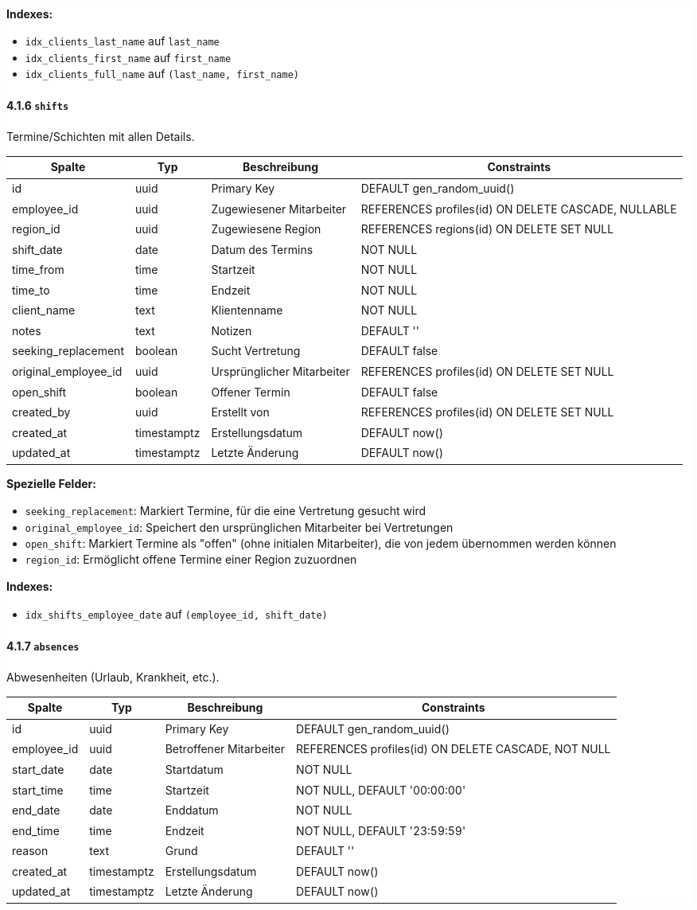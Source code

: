**Indexes:**
- `idx_clients_last_name` auf `last_name`
- `idx_clients_first_name` auf `first_name`
- `idx_clients_full_name` auf `(last_name, first_name)`

#### 4.1.6 `shifts`
Termine/Schichten mit allen Details.

| Spalte | Typ | Beschreibung | Constraints |
|--------|-----|--------------|-------------|
| id | uuid | Primary Key | DEFAULT gen_random_uuid() |
| employee_id | uuid | Zugewiesener Mitarbeiter | REFERENCES profiles(id) ON DELETE CASCADE, NULLABLE |
| region_id | uuid | Zugewiesene Region | REFERENCES regions(id) ON DELETE SET NULL |
| shift_date | date | Datum des Termins | NOT NULL |
| time_from | time | Startzeit | NOT NULL |
| time_to | time | Endzeit | NOT NULL |
| client_name | text | Klientenname | NOT NULL |
| notes | text | Notizen | DEFAULT '' |
| seeking_replacement | boolean | Sucht Vertretung | DEFAULT false |
| original_employee_id | uuid | Ursprünglicher Mitarbeiter | REFERENCES profiles(id) ON DELETE SET NULL |
| open_shift | boolean | Offener Termin | DEFAULT false |
| created_by | uuid | Erstellt von | REFERENCES profiles(id) ON DELETE SET NULL |
| created_at | timestamptz | Erstellungsdatum | DEFAULT now() |
| updated_at | timestamptz | Letzte Änderung | DEFAULT now() |

**Spezielle Felder:**
- `seeking_replacement`: Markiert Termine, für die eine Vertretung gesucht wird
- `original_employee_id`: Speichert den ursprünglichen Mitarbeiter bei Vertretungen
- `open_shift`: Markiert Termine als "offen" (ohne initialen Mitarbeiter), die von jedem übernommen werden können
- `region_id`: Ermöglicht offene Termine einer Region zuzuordnen

**Indexes:**
- `idx_shifts_employee_date` auf `(employee_id, shift_date)`

#### 4.1.7 `absences`
Abwesenheiten (Urlaub, Krankheit, etc.).

| Spalte | Typ | Beschreibung | Constraints |
|--------|-----|--------------|-------------|
| id | uuid | Primary Key | DEFAULT gen_random_uuid() |
| employee_id | uuid | Betroffener Mitarbeiter | REFERENCES profiles(id) ON DELETE CASCADE, NOT NULL |
| start_date | date | Startdatum | NOT NULL |
| start_time | time | Startzeit | NOT NULL, DEFAULT '00:00:00' |
| end_date | date | Enddatum | NOT NULL |
| end_time | time | Endzeit | NOT NULL, DEFAULT '23:59:59' |
| reason | text | Grund | DEFAULT '' |
| created_at | timestamptz | Erstellungsdatum | DEFAULT now() |
| updated_at | timestamptz | Letzte Änderung | DEFAULT now() |
